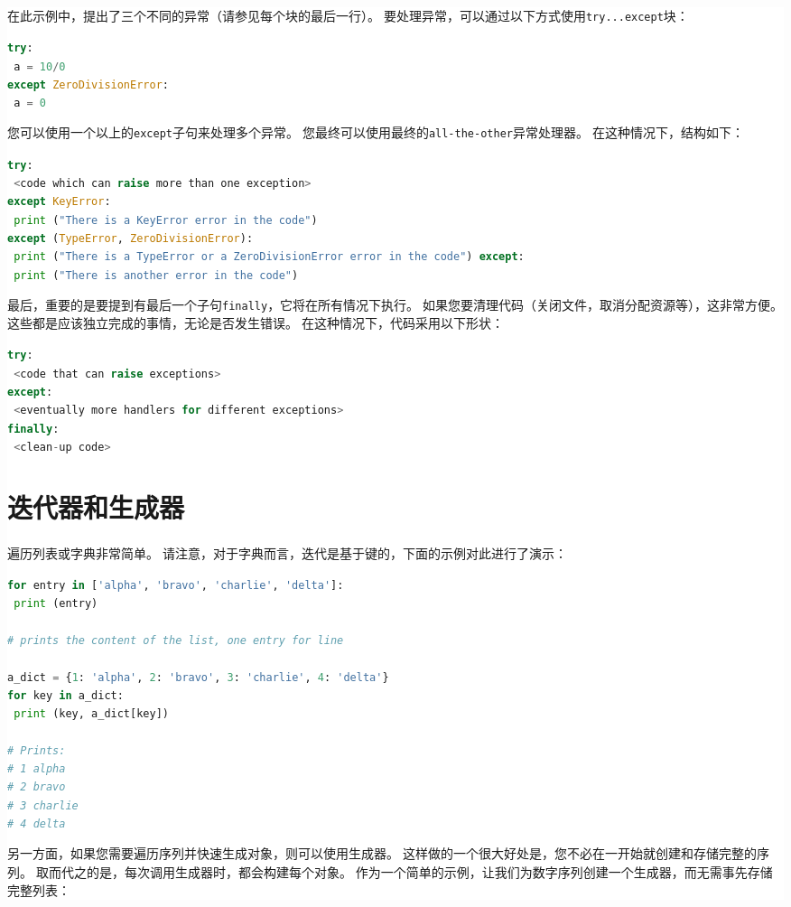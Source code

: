 在此示例中，提出了三个不同的异常（请参见每个块的最后一行）。 要处理异常，可以通过以下方式使用`try...except`块：

```py
try: 
 a = 10/0 
except ZeroDivisionError: 
 a = 0
```

您可以使用一个以上的`except`子句来处理多个异常。 您最终可以使用最终的`all-the-other`异常处理器。 在这种情况下，结构如下：

```py
try: 
 <code which can raise more than one exception> 
except KeyError: 
 print ("There is a KeyError error in the code") 
except (TypeError, ZeroDivisionError): 
 print ("There is a TypeError or a ZeroDivisionError error in the code") except: 
 print ("There is another error in the code")
```

最后，重要的是要提到有最后一个子句`finally`，它将在所有情况下执行。 如果您要清理代码（关闭文件，取消分配资源等），这非常方便。 这些都是应该独立完成的事情，无论是否发生错误。 在这种情况下，代码采用以下形状：

```py
try: 
 <code that can raise exceptions> 
except: 
 <eventually more handlers for different exceptions> 
finally: 
 <clean-up code>
```

# 迭代器和生成器

遍历列表或字典非常简单。 请注意，对于字典而言，迭代是基于键的，下面的示例对此进行了演示：

```py
for entry in ['alpha', 'bravo', 'charlie', 'delta']: 
 print (entry) 

# prints the content of the list, one entry for line 

a_dict = {1: 'alpha', 2: 'bravo', 3: 'charlie', 4: 'delta'} 
for key in a_dict: 
 print (key, a_dict[key]) 

# Prints: 
# 1 alpha 
# 2 bravo 
# 3 charlie 
# 4 delta
```

另一方面，如果您需要遍历序列并快速生成对象，则可以使用生成器。 这样做的一个很大好处是，您不必在一开始就创建和存储完整的序列。 取而代之的是，每次调用生成器时，都会构建每个对象。 作为一个简单的示例，让我们为数字序列创建一个生成器，而无需事先存储完整列表：
